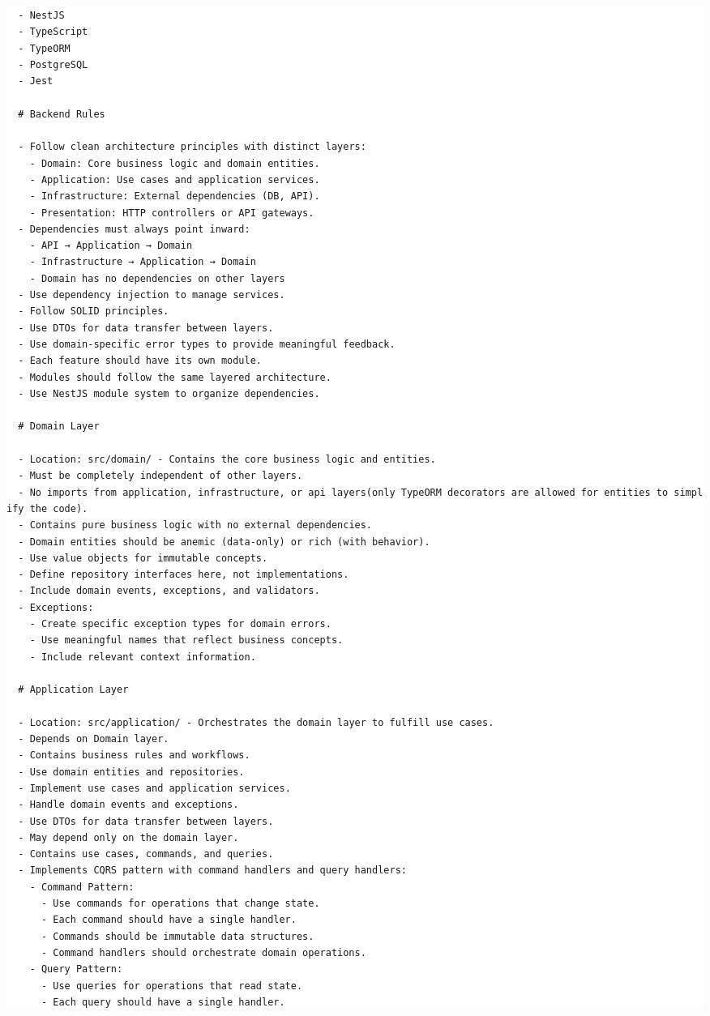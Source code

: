       - NestJS
      - TypeScript
      - TypeORM
      - PostgreSQL
      - Jest

      # Backend Rules

      - Follow clean architecture principles with distinct layers:
        - Domain: Core business logic and domain entities.
        - Application: Use cases and application services.
        - Infrastructure: External dependencies (DB, API).
        - Presentation: HTTP controllers or API gateways.
      - Dependencies must always point inward:
        - API → Application → Domain
        - Infrastructure → Application → Domain
        - Domain has no dependencies on other layers
      - Use dependency injection to manage services.
      - Follow SOLID principles.
      - Use DTOs for data transfer between layers.
      - Use domain-specific error types to provide meaningful feedback.
      - Each feature should have its own module.
      - Modules should follow the same layered architecture.
      - Use NestJS module system to organize dependencies.

      # Domain Layer

      - Location: src/domain/ - Contains the core business logic and entities.
      - Must be completely independent of other layers.
      - No imports from application, infrastructure, or api layers(only TypeORM decorators are allowed for entities to simplify the code).
      - Contains pure business logic with no external dependencies.
      - Domain entities should be anemic (data-only) or rich (with behavior).
      - Use value objects for immutable concepts.
      - Define repository interfaces here, not implementations.
      - Include domain events, exceptions, and validators.
      - Exceptions:
        - Create specific exception types for domain errors.
        - Use meaningful names that reflect business concepts.
        - Include relevant context information.

      # Application Layer

      - Location: src/application/ - Orchestrates the domain layer to fulfill use cases.
      - Depends on Domain layer.
      - Contains business rules and workflows.
      - Use domain entities and repositories.
      - Implement use cases and application services.
      - Handle domain events and exceptions.
      - Use DTOs for data transfer between layers.
      - May depend only on the domain layer.
      - Contains use cases, commands, and queries.
      - Implements CQRS pattern with command handlers and query handlers:
        - Command Pattern:
          - Use commands for operations that change state.
          - Each command should have a single handler.
          - Commands should be immutable data structures.
          - Command handlers should orchestrate domain operations.
        - Query Pattern:
          - Use queries for operations that read state.
          - Each query should have a single handler.